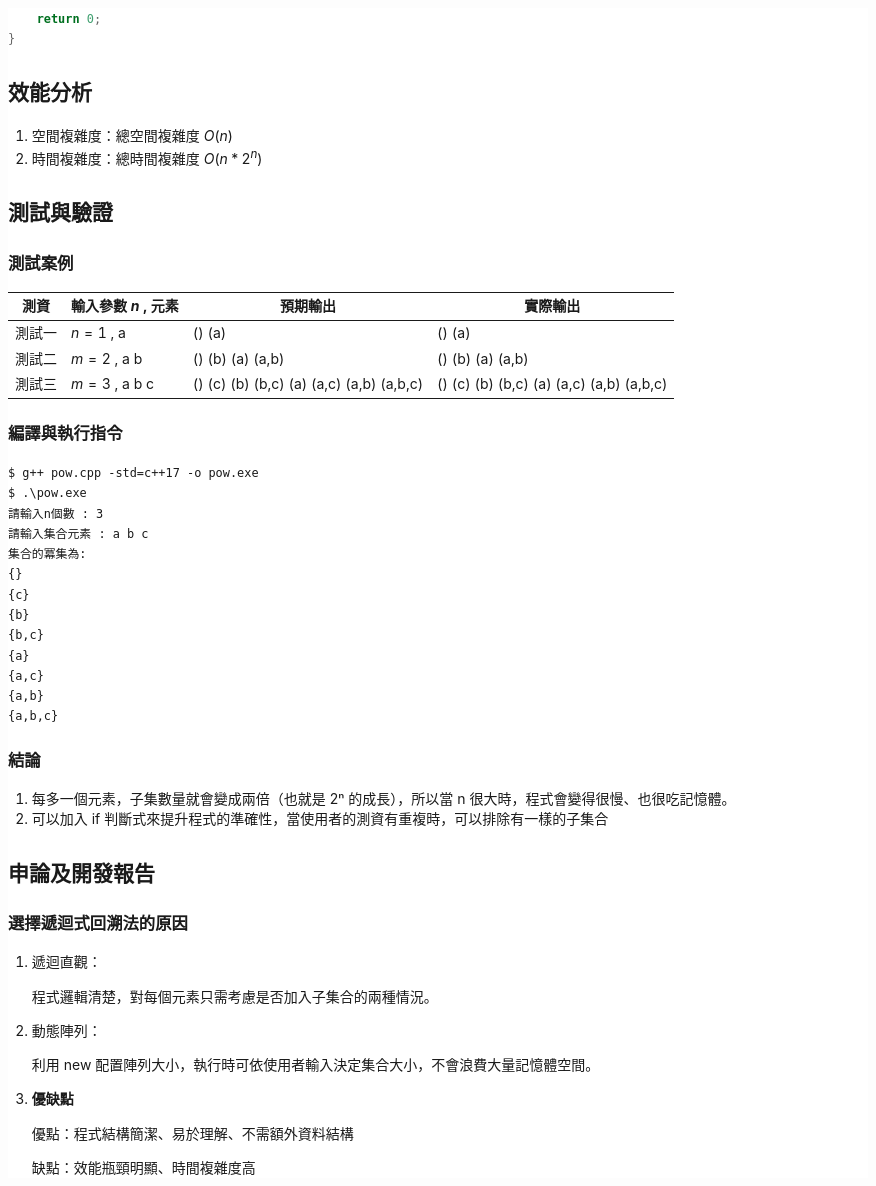 ```cpp
    return 0;
}
```

## 效能分析
1. 空間複雜度：總空間複雜度 $O(n)$
2. 時間複雜度：總時間複雜度 $O(n * 2^n)$

## 測試與驗證

### 測試案例

| 測資 | 輸入參數 $n$ , 元素 | 預期輸出 | 實際輸出 |
|----------|--------------|----------|----------|
| 測試一   | $n = 1$ , a | () (a)       | () (a)       |
| 測試二   | $m = 2$ , a b | () (b) (a) (a,b)  | () (b) (a) (a,b)       |
| 測試三   | $m = 3$ , a b c | () (c) (b) (b,c) (a) (a,c) (a,b) (a,b,c) | () (c) (b) (b,c) (a) (a,c) (a,b) (a,b,c) |
### 編譯與執行指令

```shell
$ g++ pow.cpp -std=c++17 -o pow.exe
$ .\pow.exe
請輸入n個數 : 3
請輸入集合元素 : a b c
集合的冪集為:
{}
{c}
{b}
{b,c}
{a}
{a,c}
{a,b}
{a,b,c}
```

### 結論

1. 每多一個元素，子集數量就會變成兩倍（也就是 2ⁿ 的成長），所以當 n 很大時，程式會變得很慢、也很吃記憶體。
2. 可以加入 if 判斷式來提升程式的準確性，當使用者的測資有重複時，可以排除有一樣的子集合

## 申論及開發報告

### 選擇遞迴式回溯法的原因

1. 遞迴直觀：

   程式邏輯清楚，對每個元素只需考慮是否加入子集合的兩種情況。

2. 動態陣列：
   
   利用 new 配置陣列大小，執行時可依使用者輸入決定集合大小，不會浪費大量記憶體空間。
   
3. **優缺點**

   優點：程式結構簡潔、易於理解、不需額外資料結構

   缺點：效能瓶頸明顯、時間複雜度高

